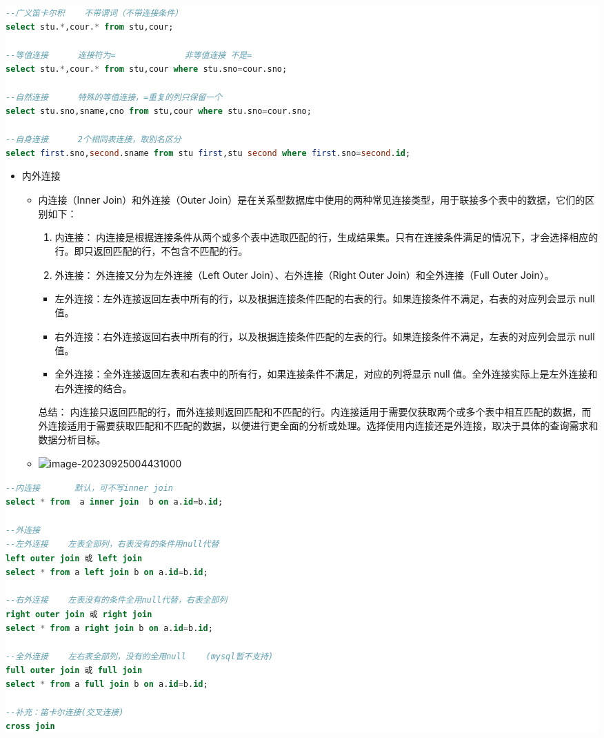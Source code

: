 ```sql
--广义笛卡尔积	不带谓词（不带连接条件）
select stu.*,cour.* from stu,cour;

--等值连接		连接符为=              非等值连接 不是=
select stu.*,cour.* from stu,cour where stu.sno=cour.sno;

--自然连接		特殊的等值连接，=重复的列只保留一个
select stu.sno,sname,cno from stu,cour where stu.sno=cour.sno;

--自身连接		2个相同表连接，取别名区分
select first.sno,second.sname from stu first,stu second where first.sno=second.id;
```

- 内外连接

  - 内连接（Inner Join）和外连接（Outer Join）是在关系型数据库中使用的两种常见连接类型，用于联接多个表中的数据，它们的区别如下：

    1. 内连接：
    内连接是根据连接条件从两个或多个表中选取匹配的行，生成结果集。只有在连接条件满足的情况下，才会选择相应的行。即只返回匹配的行，不包含不匹配的行。

    2. 外连接：
    外连接又分为左外连接（Left Outer Join）、右外连接（Right Outer Join）和全外连接（Full Outer Join）。

    - 左外连接：左外连接返回左表中所有的行，以及根据连接条件匹配的右表的行。如果连接条件不满足，右表的对应列会显示 null 值。

    - 右外连接：右外连接返回右表中所有的行，以及根据连接条件匹配的左表的行。如果连接条件不满足，左表的对应列会显示 null 值。

    - 全外连接：全外连接返回左表和右表中的所有行，如果连接条件不满足，对应的列将显示 null 值。全外连接实际上是左外连接和右外连接的结合。

    总结：
    内连接只返回匹配的行，而外连接则返回匹配和不匹配的行。内连接适用于需要仅获取两个或多个表中相互匹配的数据，而外连接适用于需要获取匹配和不匹配的数据，以便进行更全面的分析或处理。选择使用内连接还是外连接，取决于具体的查询需求和数据分析目标。

  - ![image-20230925004431000](C:\Users\beilinanju\AppData\Roaming\Typora\typora-user-images\image-20230925004431000.png)

```sql
--内连接       默认，可不写inner join
select * from  a inner join  b on a.id=b.id;

--外连接   
--左外连接    左表全部列，右表没有的条件用null代替
left outer join 或 left join
select * from a left join b on a.id=b.id;

--右外连接	  左表没有的条件全用null代替，右表全部列
right outer join 或 right join
select * from a right join b on a.id=b.id;

--全外连接	  左右表全部列，没有的全用null    (mysql暂不支持)
full outer join 或 full join
select * from a full join b on a.id=b.id;

--补充：笛卡尔连接(交叉连接)
cross join
```
